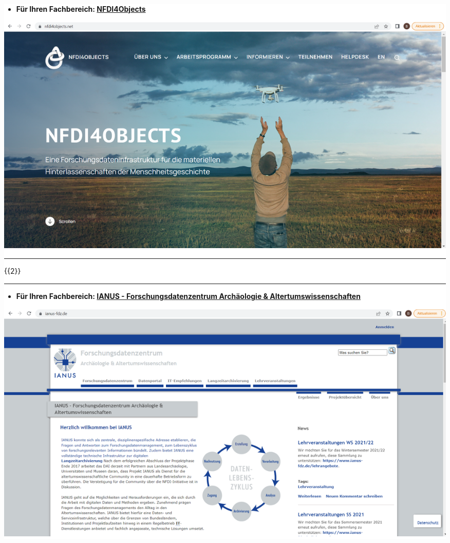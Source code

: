   - **Für Ihren Fachbereich: [NFDI4Objects](https://www.nfdi4objects.net/)**

![Bild](images\nfdi4objects.png)

********************************************************************************

{{2}}
********************************************************************************

- **Für Ihren Fachbereich: [IANUS - Forschungsdatenzentrum Archäologie & Altertumswissenschaften](https://ianus-fdz.de/)**

![Bild](images\ianus.png)
